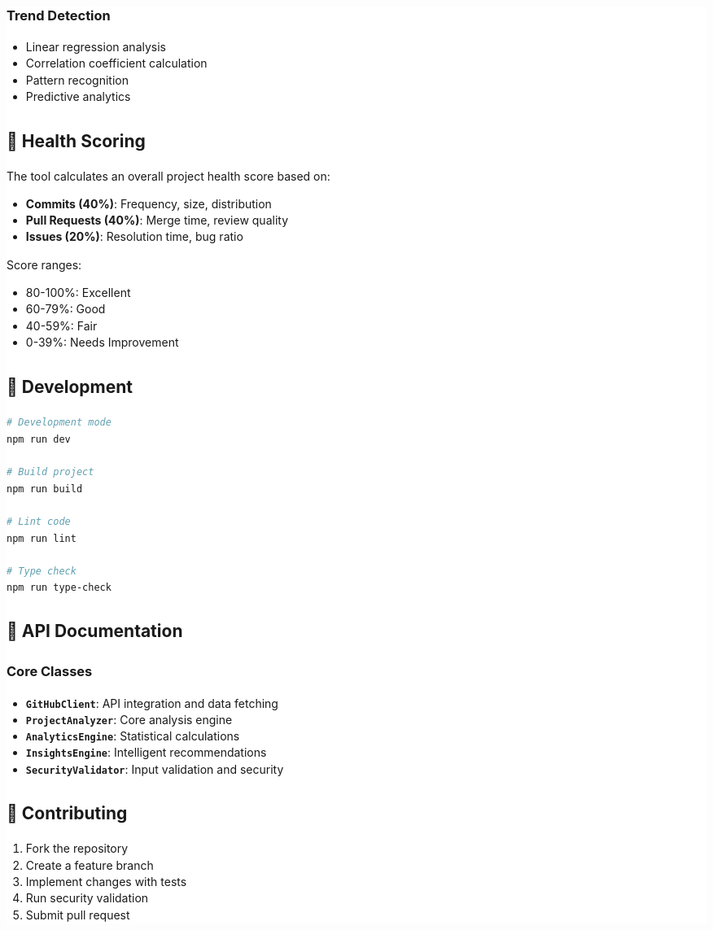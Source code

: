 ### Trend Detection
- Linear regression analysis
- Correlation coefficient calculation
- Pattern recognition
- Predictive analytics

## 🎯 Health Scoring

The tool calculates an overall project health score based on:

- **Commits (40%)**: Frequency, size, distribution
- **Pull Requests (40%)**: Merge time, review quality
- **Issues (20%)**: Resolution time, bug ratio

Score ranges:
- 80-100%: Excellent
- 60-79%: Good  
- 40-59%: Fair
- 0-39%: Needs Improvement

## 🔧 Development

```bash
# Development mode
npm run dev

# Build project
npm run build

# Lint code
npm run lint

# Type check
npm run type-check
```

## 📝 API Documentation

### Core Classes

- **`GitHubClient`**: API integration and data fetching
- **`ProjectAnalyzer`**: Core analysis engine
- **`AnalyticsEngine`**: Statistical calculations
- **`InsightsEngine`**: Intelligent recommendations
- **`SecurityValidator`**: Input validation and security

## 🤝 Contributing

1. Fork the repository
2. Create a feature branch
3. Implement changes with tests
4. Run security validation
5. Submit pull request
